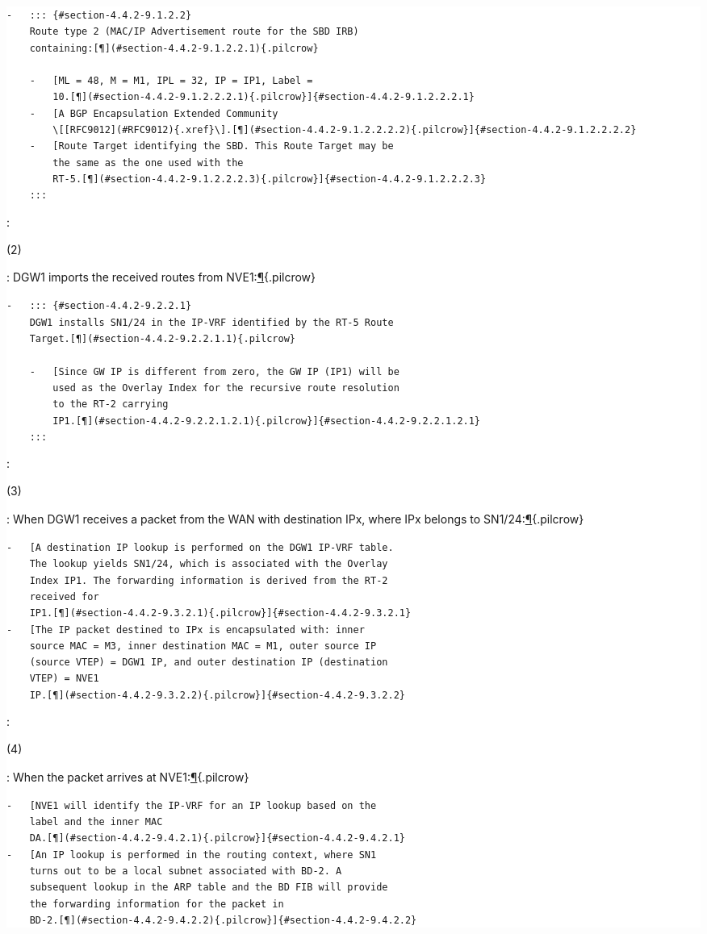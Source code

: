     -   ::: {#section-4.4.2-9.1.2.2}
        Route type 2 (MAC/IP Advertisement route for the SBD IRB)
        containing:[¶](#section-4.4.2-9.1.2.2.1){.pilcrow}

        -   [ML = 48, M = M1, IPL = 32, IP = IP1, Label =
            10.[¶](#section-4.4.2-9.1.2.2.2.1){.pilcrow}]{#section-4.4.2-9.1.2.2.2.1}
        -   [A BGP Encapsulation Extended Community
            \[[RFC9012](#RFC9012){.xref}\].[¶](#section-4.4.2-9.1.2.2.2.2){.pilcrow}]{#section-4.4.2-9.1.2.2.2.2}
        -   [Route Target identifying the SBD. This Route Target may be
            the same as the one used with the
            RT-5.[¶](#section-4.4.2-9.1.2.2.2.3){.pilcrow}]{#section-4.4.2-9.1.2.2.2.3}
        :::

:   

\(2\)

:   DGW1 imports the received routes from
    NVE1:[¶](#section-4.4.2-9.2.1){.pilcrow}

    -   ::: {#section-4.4.2-9.2.2.1}
        DGW1 installs SN1/24 in the IP-VRF identified by the RT-5 Route
        Target.[¶](#section-4.4.2-9.2.2.1.1){.pilcrow}

        -   [Since GW IP is different from zero, the GW IP (IP1) will be
            used as the Overlay Index for the recursive route resolution
            to the RT-2 carrying
            IP1.[¶](#section-4.4.2-9.2.2.1.2.1){.pilcrow}]{#section-4.4.2-9.2.2.1.2.1}
        :::

:   

\(3\)

:   When DGW1 receives a packet from the WAN with destination IPx, where
    IPx belongs to SN1/24:[¶](#section-4.4.2-9.3.1){.pilcrow}

    -   [A destination IP lookup is performed on the DGW1 IP-VRF table.
        The lookup yields SN1/24, which is associated with the Overlay
        Index IP1. The forwarding information is derived from the RT-2
        received for
        IP1.[¶](#section-4.4.2-9.3.2.1){.pilcrow}]{#section-4.4.2-9.3.2.1}
    -   [The IP packet destined to IPx is encapsulated with: inner
        source MAC = M3, inner destination MAC = M1, outer source IP
        (source VTEP) = DGW1 IP, and outer destination IP (destination
        VTEP) = NVE1
        IP.[¶](#section-4.4.2-9.3.2.2){.pilcrow}]{#section-4.4.2-9.3.2.2}

:   

\(4\)

:   When the packet arrives at NVE1:[¶](#section-4.4.2-9.4.1){.pilcrow}

    -   [NVE1 will identify the IP-VRF for an IP lookup based on the
        label and the inner MAC
        DA.[¶](#section-4.4.2-9.4.2.1){.pilcrow}]{#section-4.4.2-9.4.2.1}
    -   [An IP lookup is performed in the routing context, where SN1
        turns out to be a local subnet associated with BD-2. A
        subsequent lookup in the ARP table and the BD FIB will provide
        the forwarding information for the packet in
        BD-2.[¶](#section-4.4.2-9.4.2.2){.pilcrow}]{#section-4.4.2-9.4.2.2}
